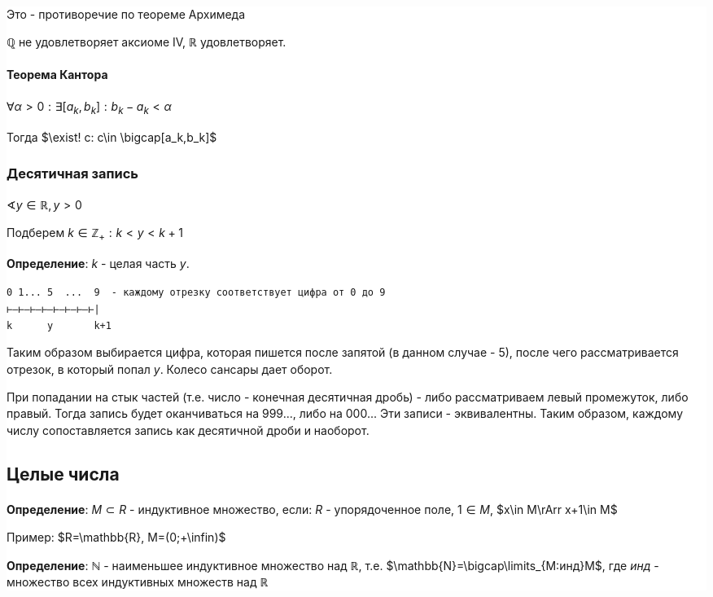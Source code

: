 Это - противоречие по теореме Архимеда

$\mathbb{Q}$ не удовлетворяет аксиоме IV, $\mathbb{R}$ удовлетворяет.

#### Теорема Кантора

$\forall \alpha>0: \exists [a_k,b_k]: b_k-a_k<\alpha$

Тогда $\exist! c: c\in \bigcap[a_k,b_k]$

### Десятичная запись

$\sphericalangle y\in\mathbb{R}, y>0$

Подберем $k\in\mathbb{Z}_+: k<y<k+1$

**Определение**: $k$ - целая часть $y$.

```
0 1... 5  ...  9  - каждому отрезку соответствует цифра от 0 до 9
⊢—⊢—⊢—⊢—⊢—⊢—⊢—⊢|
k      y       k+1
```

Таким образом выбирается цифра, которая пишется после запятой (в данном случае - 5), после чего рассматривается отрезок, в который попал $y$. Колесо сансары дает оборот.

При попадании на стык частей (т.е. число - конечная десятичная дробь) - либо рассматриваем левый промежуток, либо правый. Тогда запись будет оканчиваться на 999..., либо на 000... Эти записи - эквивалентны. Таким образом, каждому числу сопоставляется запись как десятичной дроби и наоборот.

## Целые числа

**Определение**: $M\subset R$ - индуктивное множество, если: $R$ - упорядоченное поле, $1\in M$, $x\in M\rArr x+1\in M$

Пример: $R=\mathbb{R}, M=(0;+\infin)$

**Определение**: $\mathbb{N}$ - наименьшее индуктивное множество над $\mathbb{R}$, т.е. $\mathbb{N}=\bigcap\limits_{M:инд}M$, где $инд$ - множество всех индуктивных множеств над $\mathbb{R}$
